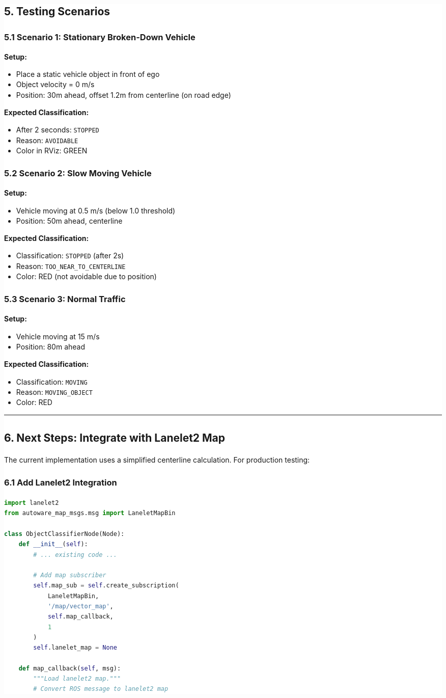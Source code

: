 
## 5. Testing Scenarios

### 5.1 Scenario 1: Stationary Broken-Down Vehicle

**Setup:**
- Place a static vehicle object in front of ego
- Object velocity = 0 m/s
- Position: 30m ahead, offset 1.2m from centerline (on road edge)

**Expected Classification:**
- After 2 seconds: `STOPPED`
- Reason: `AVOIDABLE`
- Color in RViz: GREEN

### 5.2 Scenario 2: Slow Moving Vehicle

**Setup:**
- Vehicle moving at 0.5 m/s (below 1.0 threshold)
- Position: 50m ahead, centerline

**Expected Classification:**
- Classification: `STOPPED` (after 2s)
- Reason: `TOO_NEAR_TO_CENTERLINE`
- Color: RED (not avoidable due to position)

### 5.3 Scenario 3: Normal Traffic

**Setup:**
- Vehicle moving at 15 m/s
- Position: 80m ahead

**Expected Classification:**
- Classification: `MOVING`
- Reason: `MOVING_OBJECT`
- Color: RED

---

## 6. Next Steps: Integrate with Lanelet2 Map

The current implementation uses a simplified centerline calculation. For production testing:

### 6.1 Add Lanelet2 Integration

```python
import lanelet2
from autoware_map_msgs.msg import LaneletMapBin

class ObjectClassifierNode(Node):
    def __init__(self):
        # ... existing code ...

        # Add map subscriber
        self.map_sub = self.create_subscription(
            LaneletMapBin,
            '/map/vector_map',
            self.map_callback,
            1
        )
        self.lanelet_map = None

    def map_callback(self, msg):
        """Load lanelet2 map."""
        # Convert ROS message to lanelet2 map
```